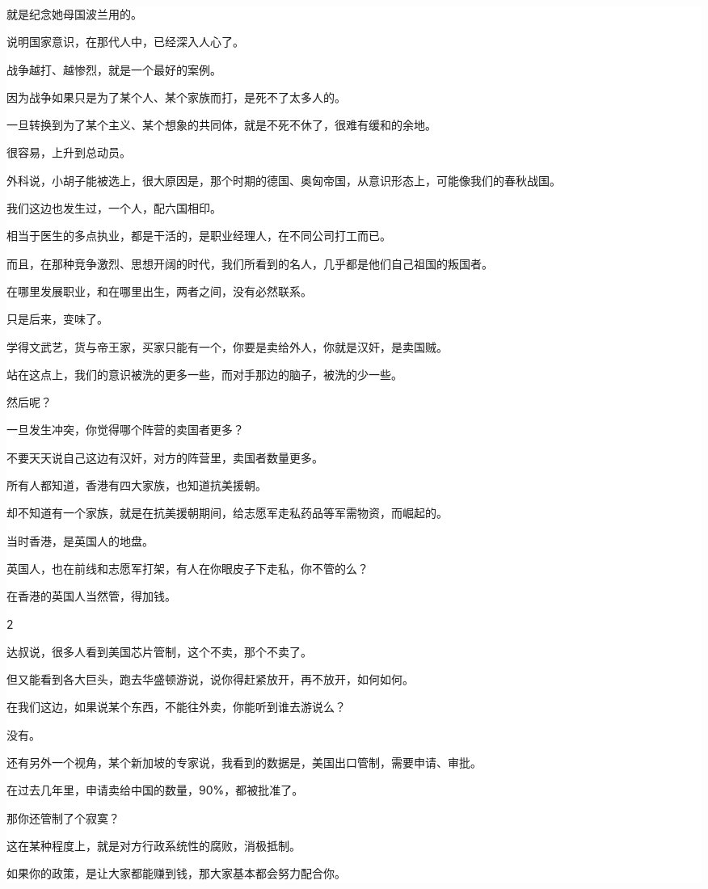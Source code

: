 就是纪念她母国波兰用的。  

说明国家意识，在那代人中，已经深入人心了。

战争越打、越惨烈，就是一个最好的案例。

因为战争如果只是为了某个人、某个家族而打，是死不了太多人的。

一旦转换到为了某个主义、某个想象的共同体，就是不死不休了，很难有缓和的余地。

很容易，上升到总动员。  

外科说，小胡子能被选上，很大原因是，那个时期的德国、奥匈帝国，从意识形态上，可能像我们的春秋战国。  

我们这边也发生过，一个人，配六国相印。

相当于医生的多点执业，都是干活的，是职业经理人，在不同公司打工而已。

而且，在那种竞争激烈、思想开阔的时代，我们所看到的名人，几乎都是他们自己祖国的叛国者。

在哪里发展职业，和在哪里出生，两者之间，没有必然联系。

只是后来，变味了。  

学得文武艺，货与帝王家，买家只能有一个，你要是卖给外人，你就是汉奸，是卖国贼。

站在这点上，我们的意识被洗的更多一些，而对手那边的脑子，被洗的少一些。  

然后呢？  

一旦发生冲突，你觉得哪个阵营的卖国者更多？  

不要天天说自己这边有汉奸，对方的阵营里，卖国者数量更多。  

所有人都知道，香港有四大家族，也知道抗美援朝。

却不知道有一个家族，就是在抗美援朝期间，给志愿军走私药品等军需物资，而崛起的。  

当时香港，是英国人的地盘。  

英国人，也在前线和志愿军打架，有人在你眼皮子下走私，你不管的么？  

在香港的英国人当然管，得加钱。

  

2

  

达叔说，很多人看到美国芯片管制，这个不卖，那个不卖了。  

但又能看到各大巨头，跑去华盛顿游说，说你得赶紧放开，再不放开，如何如何。  

在我们这边，如果说某个东西，不能往外卖，你能听到谁去游说么？

没有。  

还有另外一个视角，某个新加坡的专家说，我看到的数据是，美国出口管制，需要申请、审批。  

在过去几年里，申请卖给中国的数量，90%，都被批准了。

那你还管制了个寂寞？

这在某种程度上，就是对方行政系统性的腐败，消极抵制。

如果你的政策，是让大家都能赚到钱，那大家基本都会努力配合你。  
